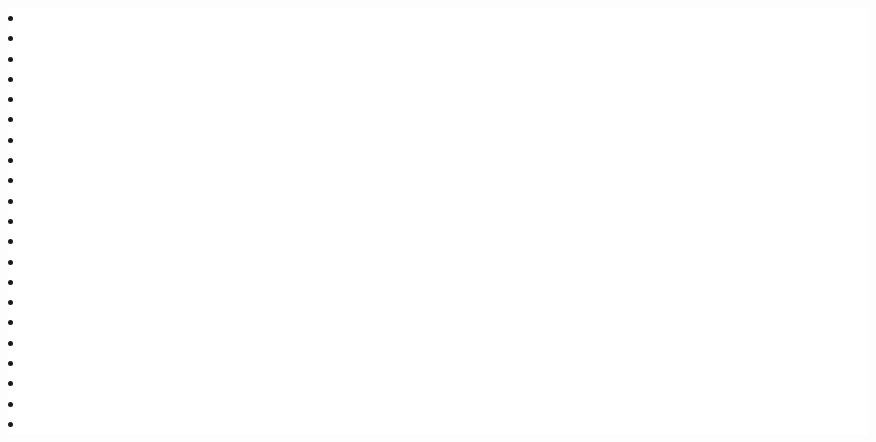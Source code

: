 <a class="ec ec-100" href='#icon-100'></a>
</li>
<li class="item">
<a class="ec ec-1234" href='#icon-1234'></a>
</li>
<li class="item">
<a class="ec ec-grinning" href='#icon-grinning'></a>
</li>
<li class="item">
<a class="ec ec-grimacing" href='#icon-grimacing'></a>
</li>
<li class="item">
<a class="ec ec-grin" href='#icon-grin'></a>
</li>
<li class="item">
<a class="ec ec-joy" href='#icon-joy'></a>
</li>
<li class="item">
<a class="ec ec-rofl" href='#icon-rofl'></a>
</li>
<li class="item">
<a class="ec ec-partying" href='#icon-partying'></a>
</li>
<li class="item">
<a class="ec ec-smiley" href='#icon-smiley'></a>
</li>
<li class="item">
<a class="ec ec-smile" href='#icon-smile'></a>
</li>
<li class="item">
<a class="ec ec-sweat-smile" href='#icon-sweat-smile'></a>
</li>
<li class="item">
<a class="ec ec-laughing" href='#icon-laughing'></a>
</li>
<li class="item">
<a class="ec ec-innocent" href='#icon-innocent'></a>
</li>
<li class="item">
<a class="ec ec-wink" href='#icon-wink'></a>
</li>
<li class="item">
<a class="ec ec-blush" href='#icon-blush'></a>
</li>
<li class="item">
<a class="ec ec-slightly-smiling-face" href='#icon-slightly-smiling-face'></a>
</li>
<li class="item">
<a class="ec ec-upside-down-face" href='#icon-upside-down-face'></a>
</li>
<li class="item">
<a class="ec ec-yum" href='#icon-yum'></a>
</li>
<li class="item">
<a class="ec ec-relieved" href='#icon-relieved'></a>
</li>
<li class="item">
<a class="ec ec-heart-eyes" href='#icon-heart-eyes'></a>
</li>
<li class="item">
<a class="ec ec-smiling-face-with-three-hearts" href='#icon-smiling-face-with-three-hearts'></a>
</li>
<li class="item">
<a class="ec ec-kissing-heart" href='#icon-kissing-heart'></a>
